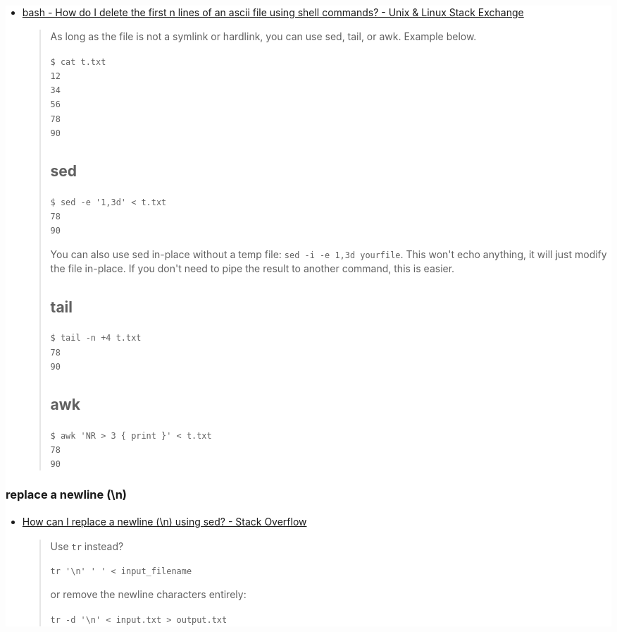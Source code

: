 - [bash - How do I delete the first n lines of an ascii file using shell commands? - Unix & Linux Stack Exchange](https://unix.stackexchange.com/questions/37790/how-do-i-delete-the-first-n-lines-of-an-ascii-file-using-shell-commands)

    > As long as the file is not a symlink or hardlink, you can use sed, tail, or awk. Example below.
    > 
    > ```
    > $ cat t.txt
    > 12
    > 34
    > 56
    > 78
    > 90
    > ```
    > 
    > sed
    > ---
    > 
    > ```
    > $ sed -e '1,3d' < t.txt
    > 78
    > 90
    > ```
    > 
    > You can also use sed in-place without a temp file: `sed -i -e 1,3d yourfile`. This won't echo anything, it will just modify the file in-place. If you don't need to pipe the result to another command, this is easier.
    > 
    > tail
    > ----
    > 
    > ```
    > $ tail -n +4 t.txt
    > 78
    > 90
    > ```
    > 
    > awk
    > ---
    > 
    > ```
    > $ awk 'NR > 3 { print }' < t.txt
    > 78
    > 90
    > ```


### replace a newline (\n)

- [How can I replace a newline (\n) using sed? - Stack Overflow](https://stackoverflow.com/questions/1251999/how-can-i-replace-a-newline-n-using-sed)

    > Use `tr` instead?
    > 
    > ```
    > tr '\n' ' ' < input_filename
    > 
    > ```
    > 
    > or remove the newline characters entirely:
    > 
    > ```
    > tr -d '\n' < input.txt > output.txt
    > 
    > ```